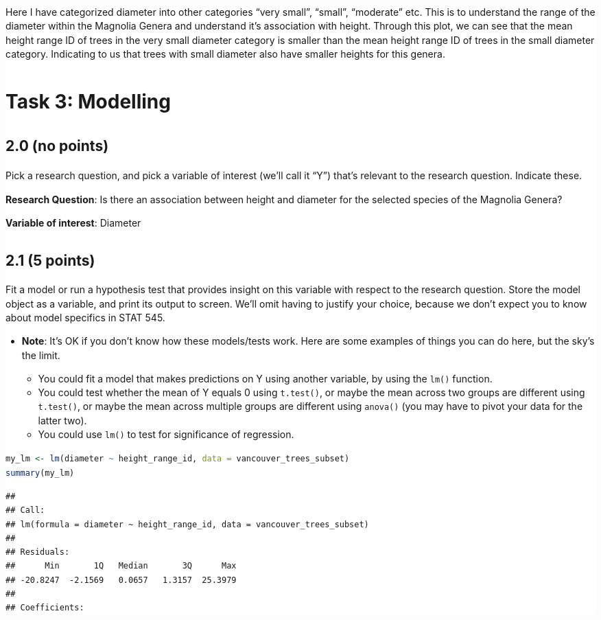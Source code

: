 Here I have categorized diameter into other categories “very small”,
“small”, “moderate” etc. This is to understand the range of the diameter
within the Magnolia Genera and understand it’s association with height.
Through this plot, we can see that the mean height range ID of trees in
the very small diameter category is smaller than the mean height range
ID of trees in the small diameter category. Indicating to us that trees
with small diameter also have smaller heights for this genera.



# Task 3: Modelling

## 2.0 (no points)

Pick a research question, and pick a variable of interest (we’ll call it
“Y”) that’s relevant to the research question. Indicate these.



**Research Question**: Is there an association between height and
diameter for the selected species of the Magnolia Genera?

**Variable of interest**: Diameter



## 2.1 (5 points)

Fit a model or run a hypothesis test that provides insight on this
variable with respect to the research question. Store the model object
as a variable, and print its output to screen. We’ll omit having to
justify your choice, because we don’t expect you to know about model
specifics in STAT 545.

- **Note**: It’s OK if you don’t know how these models/tests work. Here
  are some examples of things you can do here, but the sky’s the limit.

  - You could fit a model that makes predictions on Y using another
    variable, by using the `lm()` function.
  - You could test whether the mean of Y equals 0 using `t.test()`, or
    maybe the mean across two groups are different using `t.test()`, or
    maybe the mean across multiple groups are different using `anova()`
    (you may have to pivot your data for the latter two).
  - You could use `lm()` to test for significance of regression.



``` r
my_lm <- lm(diameter ~ height_range_id, data = vancouver_trees_subset)
summary(my_lm)
```

    ## 
    ## Call:
    ## lm(formula = diameter ~ height_range_id, data = vancouver_trees_subset)
    ## 
    ## Residuals:
    ##      Min       1Q   Median       3Q      Max 
    ## -20.8247  -2.1569   0.0657   1.3157  25.3979 
    ## 
    ## Coefficients: